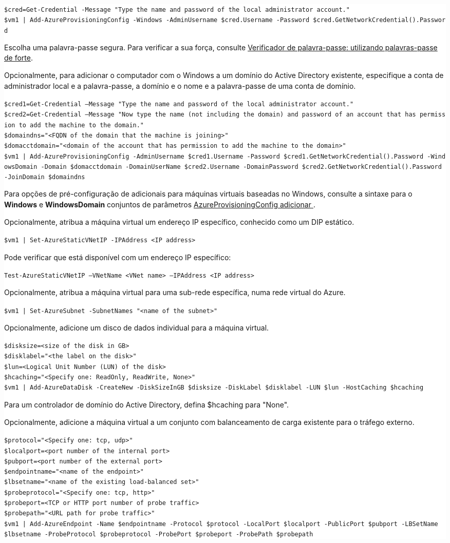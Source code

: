     $cred=Get-Credential -Message "Type the name and password of the local administrator account."
    $vm1 | Add-AzureProvisioningConfig -Windows -AdminUsername $cred.Username -Password $cred.GetNetworkCredential().Password

Escolha uma palavra-passe segura. Para verificar a sua força, consulte [Verificador de palavra-passe: utilizando palavras-passe de forte](https://www.microsoft.com/security/pc-security/password-checker.aspx).

Opcionalmente, para adicionar o computador com o Windows a um domínio do Active Directory existente, especifique a conta de administrador local e a palavra-passe, a domínio e o nome e a palavra-passe de uma conta de domínio.

    $cred1=Get-Credential –Message "Type the name and password of the local administrator account."
    $cred2=Get-Credential –Message "Now type the name (not including the domain) and password of an account that has permission to add the machine to the domain."
    $domaindns="<FQDN of the domain that the machine is joining>"
    $domacctdomain="<domain of the account that has permission to add the machine to the domain>"
    $vm1 | Add-AzureProvisioningConfig -AdminUsername $cred1.Username -Password $cred1.GetNetworkCredential().Password -WindowsDomain -Domain $domacctdomain -DomainUserName $cred2.Username -DomainPassword $cred2.GetNetworkCredential().Password -JoinDomain $domaindns

Para opções de pré-configuração de adicionais para máquinas virtuais baseadas no Windows, consulte a sintaxe para o **Windows** e **WindowsDomain** conjuntos de parâmetros [AzureProvisioningConfig adicionar ](/powershell/module/azure/add-azureprovisioningconfig).

Opcionalmente, atribua a máquina virtual um endereço IP específico, conhecido como um DIP estático.

    $vm1 | Set-AzureStaticVNetIP -IPAddress <IP address>

Pode verificar que está disponível com um endereço IP específico:

    Test-AzureStaticVNetIP –VNetName <VNet name> –IPAddress <IP address>

Opcionalmente, atribua a máquina virtual para uma sub-rede específica, numa rede virtual do Azure.

    $vm1 | Set-AzureSubnet -SubnetNames "<name of the subnet>"

Opcionalmente, adicione um disco de dados individual para a máquina virtual.

    $disksize=<size of the disk in GB>
    $disklabel="<the label on the disk>"
    $lun=<Logical Unit Number (LUN) of the disk>
    $hcaching="<Specify one: ReadOnly, ReadWrite, None>"
    $vm1 | Add-AzureDataDisk -CreateNew -DiskSizeInGB $disksize -DiskLabel $disklabel -LUN $lun -HostCaching $hcaching

Para um controlador de domínio do Active Directory, defina $hcaching para "None".

Opcionalmente, adicione a máquina virtual a um conjunto com balanceamento de carga existente para o tráfego externo.

    $protocol="<Specify one: tcp, udp>"
    $localport=<port number of the internal port>
    $pubport=<port number of the external port>
    $endpointname="<name of the endpoint>"
    $lbsetname="<name of the existing load-balanced set>"
    $probeprotocol="<Specify one: tcp, http>"
    $probeport=<TCP or HTTP port number of probe traffic>
    $probepath="<URL path for probe traffic>"
    $vm1 | Add-AzureEndpoint -Name $endpointname -Protocol $protocol -LocalPort $localport -PublicPort $pubport -LBSetName $lbsetname -ProbeProtocol $probeprotocol -ProbePort $probeport -ProbePath $probepath
